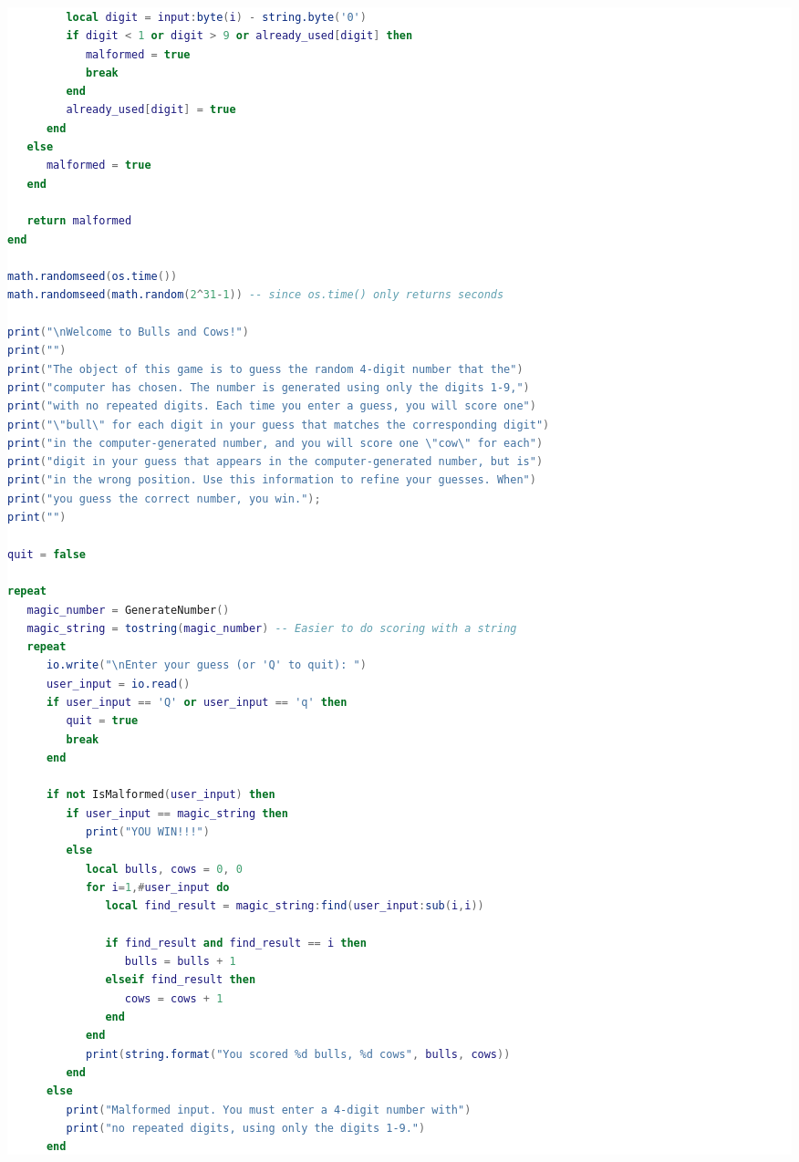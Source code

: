 ```Lua
         local digit = input:byte(i) - string.byte('0')
         if digit < 1 or digit > 9 or already_used[digit] then
            malformed = true
            break
         end
         already_used[digit] = true
      end
   else
      malformed = true
   end

   return malformed
end

math.randomseed(os.time())
math.randomseed(math.random(2^31-1)) -- since os.time() only returns seconds

print("\nWelcome to Bulls and Cows!")
print("")
print("The object of this game is to guess the random 4-digit number that the")
print("computer has chosen. The number is generated using only the digits 1-9,")
print("with no repeated digits. Each time you enter a guess, you will score one")
print("\"bull\" for each digit in your guess that matches the corresponding digit")
print("in the computer-generated number, and you will score one \"cow\" for each")
print("digit in your guess that appears in the computer-generated number, but is")
print("in the wrong position. Use this information to refine your guesses. When")
print("you guess the correct number, you win.");
print("")

quit = false

repeat
   magic_number = GenerateNumber()
   magic_string = tostring(magic_number) -- Easier to do scoring with a string
   repeat
      io.write("\nEnter your guess (or 'Q' to quit): ")
      user_input = io.read()
      if user_input == 'Q' or user_input == 'q' then
         quit = true
         break
      end

      if not IsMalformed(user_input) then
         if user_input == magic_string then
            print("YOU WIN!!!")
         else
            local bulls, cows = 0, 0
            for i=1,#user_input do
               local find_result = magic_string:find(user_input:sub(i,i))

               if find_result and find_result == i then
                  bulls = bulls + 1
               elseif find_result then
                  cows = cows + 1
               end
            end
            print(string.format("You scored %d bulls, %d cows", bulls, cows))
         end
      else
         print("Malformed input. You must enter a 4-digit number with")
         print("no repeated digits, using only the digits 1-9.")
      end

```